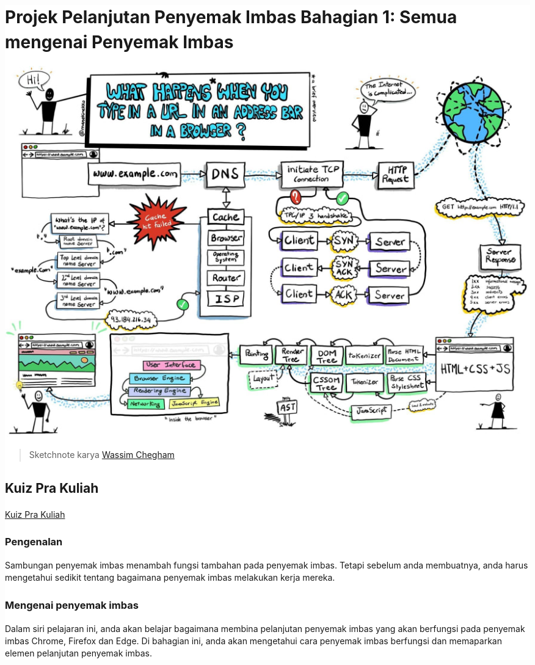 # Projek Pelanjutan Penyemak Imbas Bahagian 1: Semua mengenai Penyemak Imbas

![Sketchnote penyemak imbas](../images/sketchnote.jpg)
> Sketchnote karya [Wassim Chegham](https://dev.to/wassimchegham/ever-wondered-what-happens-when-you-type-in-a-url-in-an-address-bar-in-a-browser-3dob)

## Kuiz Pra Kuliah

[Kuiz Pra Kuliah](https://nice-beach-0fe9e9d0f.azurestaticapps.net/quiz/23)

### Pengenalan

Sambungan penyemak imbas menambah fungsi tambahan pada penyemak imbas. Tetapi sebelum anda membuatnya, anda harus mengetahui sedikit tentang bagaimana penyemak imbas melakukan kerja mereka.

### Mengenai penyemak imbas

Dalam siri pelajaran ini, anda akan belajar bagaimana membina pelanjutan penyemak imbas yang akan berfungsi pada penyemak imbas Chrome, Firefox dan Edge. Di bahagian ini, anda akan mengetahui cara penyemak imbas berfungsi dan memaparkan elemen pelanjutan penyemak imbas.
